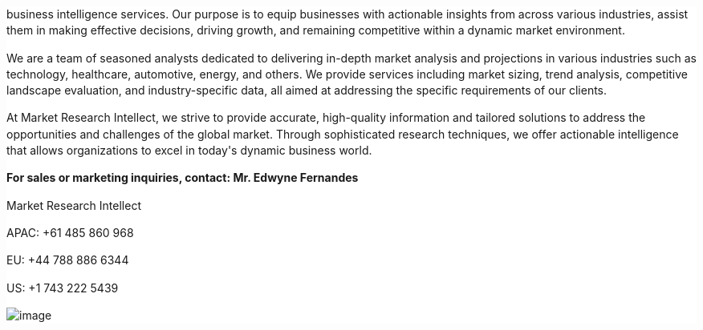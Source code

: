 business intelligence services. Our purpose is to equip businesses with actionable insights from across various industries, assist them in making effective decisions, driving growth, and remaining competitive within a dynamic market environment.</p><p>We are a team of seasoned analysts dedicated to delivering in-depth market analysis and projections in various industries such as technology, healthcare, automotive, energy, and others. We provide services including market sizing, trend analysis, competitive landscape evaluation, and industry-specific data, all aimed at addressing the specific requirements of our clients.</p><p>At Market Research Intellect, we strive to provide accurate, high-quality information and tailored solutions to address the opportunities and challenges of the global market. Through sophisticated research techniques, we offer actionable intelligence that allows organizations to excel in today's dynamic business world.</p><p><strong>For sales or marketing inquiries, contact: Mr. Edwyne Fernandes</strong></p><p>Market Research Intellect</p><p>APAC: +61 485 860 968</p><p>EU: +44 788 886 6344</p><p>US: +1 743 222 5439</p><p><a title="" href=""></a></p><p><a title="" href=""></a></p><p><a title="" href=""></a></p><p><a title="" href=""></a></p><p><a title="" href=""></a></p><p><a title="" href=""></a></p><p><a title="" href=""></a></p>
![image](https://github.com/user-attachments/assets/bf190f01-247c-4ddc-b3aa-93a74fa61a60)
